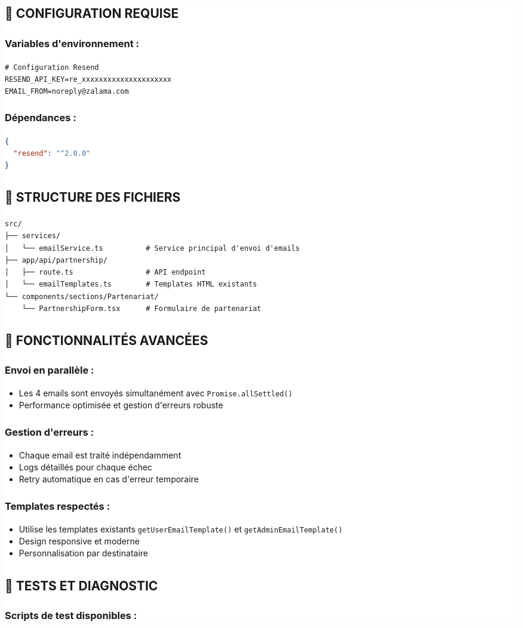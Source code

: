 ## 🔧 **CONFIGURATION REQUISE**

### **Variables d'environnement :**

```env
# Configuration Resend
RESEND_API_KEY=re_xxxxxxxxxxxxxxxxxxxxx
EMAIL_FROM=noreply@zalama.com
```

### **Dépendances :**

```json
{
  "resend": "^2.0.0"
}
```

## 📁 **STRUCTURE DES FICHIERS**

```
src/
├── services/
│   └── emailService.ts          # Service principal d'envoi d'emails
├── app/api/partnership/
│   ├── route.ts                 # API endpoint
│   └── emailTemplates.ts        # Templates HTML existants
└── components/sections/Partenariat/
    └── PartnershipForm.tsx      # Formulaire de partenariat
```

## 🚀 **FONCTIONNALITÉS AVANCÉES**

### **Envoi en parallèle :**
- Les 4 emails sont envoyés simultanément avec `Promise.allSettled()`
- Performance optimisée et gestion d'erreurs robuste

### **Gestion d'erreurs :**
- Chaque email est traité indépendamment
- Logs détaillés pour chaque échec
- Retry automatique en cas d'erreur temporaire

### **Templates respectés :**
- Utilise les templates existants `getUserEmailTemplate()` et `getAdminEmailTemplate()`
- Design responsive et moderne
- Personnalisation par destinataire

## 🧪 **TESTS ET DIAGNOSTIC**

### **Scripts de test disponibles :**
